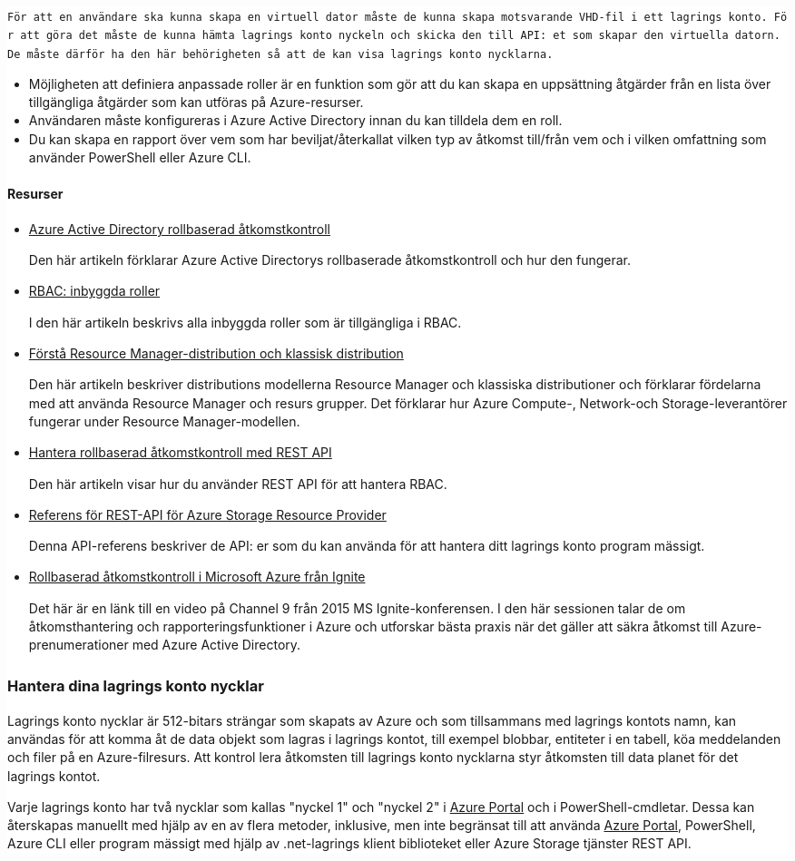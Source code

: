 
    För att en användare ska kunna skapa en virtuell dator måste de kunna skapa motsvarande VHD-fil i ett lagrings konto. För att göra det måste de kunna hämta lagrings konto nyckeln och skicka den till API: et som skapar den virtuella datorn. De måste därför ha den här behörigheten så att de kan visa lagrings konto nycklarna.
* Möjligheten att definiera anpassade roller är en funktion som gör att du kan skapa en uppsättning åtgärder från en lista över tillgängliga åtgärder som kan utföras på Azure-resurser.
* Användaren måste konfigureras i Azure Active Directory innan du kan tilldela dem en roll.
* Du kan skapa en rapport över vem som har beviljat/återkallat vilken typ av åtkomst till/från vem och i vilken omfattning som använder PowerShell eller Azure CLI.

#### <a name="resources"></a>Resurser
* [Azure Active Directory rollbaserad åtkomstkontroll](../../role-based-access-control/role-assignments-portal.md)

  Den här artikeln förklarar Azure Active Directorys rollbaserade åtkomstkontroll och hur den fungerar.
* [RBAC: inbyggda roller](../../role-based-access-control/built-in-roles.md)

  I den här artikeln beskrivs alla inbyggda roller som är tillgängliga i RBAC.
* [Förstå Resource Manager-distribution och klassisk distribution](../../azure-resource-manager/resource-manager-deployment-model.md)

  Den här artikeln beskriver distributions modellerna Resource Manager och klassiska distributioner och förklarar fördelarna med att använda Resource Manager och resurs grupper. Det förklarar hur Azure Compute-, Network-och Storage-leverantörer fungerar under Resource Manager-modellen.
* [Hantera rollbaserad åtkomstkontroll med REST API](../../role-based-access-control/role-assignments-rest.md)

  Den här artikeln visar hur du använder REST API för att hantera RBAC.
* [Referens för REST-API för Azure Storage Resource Provider](https://msdn.microsoft.com/library/azure/mt163683.aspx)

  Denna API-referens beskriver de API: er som du kan använda för att hantera ditt lagrings konto program mässigt.

* [Rollbaserad åtkomstkontroll i Microsoft Azure från Ignite](https://channel9.msdn.com/events/Ignite/2015/BRK2707)

  Det här är en länk till en video på Channel 9 från 2015 MS Ignite-konferensen. I den här sessionen talar de om åtkomsthantering och rapporteringsfunktioner i Azure och utforskar bästa praxis när det gäller att säkra åtkomst till Azure-prenumerationer med Azure Active Directory.

### <a name="managing-your-storage-account-keys"></a>Hantera dina lagrings konto nycklar
Lagrings konto nycklar är 512-bitars strängar som skapats av Azure och som tillsammans med lagrings kontots namn, kan användas för att komma åt de data objekt som lagras i lagrings kontot, till exempel blobbar, entiteter i en tabell, köa meddelanden och filer på en Azure-filresurs. Att kontrol lera åtkomsten till lagrings konto nycklarna styr åtkomsten till data planet för det lagrings kontot.

Varje lagrings konto har två nycklar som kallas "nyckel 1" och "nyckel 2" i [Azure Portal](https://portal.azure.com/) och i PowerShell-cmdletar. Dessa kan återskapas manuellt med hjälp av en av flera metoder, inklusive, men inte begränsat till att använda [Azure Portal](https://portal.azure.com/), PowerShell, Azure CLI eller program mässigt med hjälp av .net-lagrings klient biblioteket eller Azure Storage tjänster REST API.
